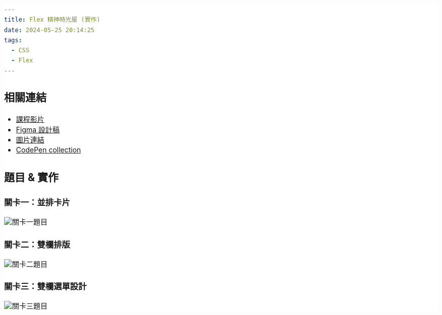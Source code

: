 ```yaml
---
title: Flex 精神時光屋 (實作)
date: 2024-05-25 20:14:25
tags:
  - CSS
  - Flex
---
```



## 相關連結
- [課程影片](https://courses.hexschool.com/courses/2484395/lectures/52651242)
- [Figma 設計稿](https://www.figma.com/file/F8DEsm2VfyCdq5owneN4MW/HTML-%E8%AA%B2%E7%A8%8B---Flex-%E4%BD%9C%E6%A5%AD%EF%BC%88%E5%85%AC%E9%96%8B%E7%89%88%EF%BC%89?type=design&node-id=0-1&mode=design&t=pkNNMqiAWSH76kju-0)
- [圖片連結](https://courses.hexschool.com/courses/2484395/lectures/52651243)
- [CodePen collection](https://codepen.io/collection/aMxaOo)




## 題目 & 實作

### 關卡一：並排卡片
![關卡一題目](https://hackmd.io/_uploads/r1lXU-AfC.png)

<iframe height="300" style="width: 100%;" scrolling="no" title="2024 體驗營：Flex 時光屋 1. 並排卡片" src="https://codepen.io/as60160/embed/wvbBqMP?default-tab=html%2Cresult" frameborder="no" loading="lazy" allowtransparency="true" allowfullscreen="true">
  See the Pen <a href="https://codepen.io/as60160/pen/wvbBqMP">
  2024 體驗營：Flex 時光屋 1. 並排卡片</a> by Jane (<a href="https://codepen.io/as60160">@as60160</a>)
  on <a href="https://codepen.io">CodePen</a>.
</iframe>



### 關卡二：雙欄排版
![關卡二題目](https://hackmd.io/_uploads/HyxjIbRz0.png)

<iframe height="300" style="width: 100%;" scrolling="no" title="2024 體驗營：Flex 時光屋 2. 雙欄排版" src="https://codepen.io/as60160/embed/xxNbLdb?default-tab=html%2Cresult" frameborder="no" loading="lazy" allowtransparency="true" allowfullscreen="true">
  See the Pen <a href="https://codepen.io/as60160/pen/xxNbLdb">
  2024 體驗營：Flex 時光屋 2. 雙欄排版</a> by Jane (<a href="https://codepen.io/as60160">@as60160</a>)
  on <a href="https://codepen.io">CodePen</a>.
</iframe>


### 關卡三：雙欄選單設計
![關卡三題目](https://hackmd.io/_uploads/Sky-P-AMA.png)
